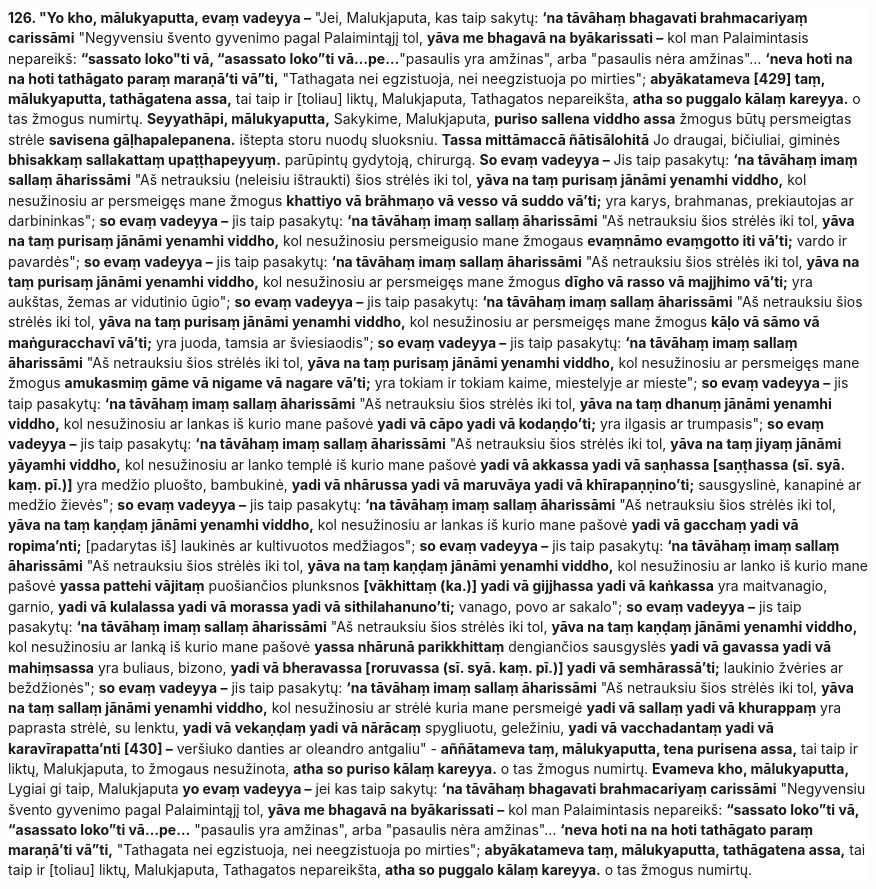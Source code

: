 **126. "Yo kho, mālukyaputta, evaṃ vadeyya –** "Jei, Malukjaputa, kas taip sakytų: **‘na tāvāhaṃ bhagavati brahmacariyaṃ carissāmi** "Negyvensiu švento gyvenimo pagal Palaimintąjį tol, **yāva me bhagavā na byākarissati –** kol man Palaimintasis nepareikš: **“sassato loko"ti vā, “asassato loko”ti vā…pe…**"pasaulis yra amžinas", arba "pasaulis nėra amžinas"… **‘neva hoti na na hoti tathāgato paraṃ maraṇā’ti vā”ti,** "Tathagata nei egzistuoja, nei neegzistuoja po mirties"; **abyākatameva [429] taṃ, mālukyaputta, tathāgatena assa,** tai taip ir [toliau] liktų, Malukjaputa, Tathagatos nepareikšta, **atha so puggalo kālaṃ kareyya.** o tas žmogus numirtų. **Seyyathāpi, mālukyaputta,** Sakykime, Malukjaputa, **puriso sallena viddho assa** žmogus būtų persmeigtas strėle **savisena gāḷhapalepanena.** ištepta storu nuodų sluoksniu. **Tassa mittāmaccā ñātisālohitā** Jo draugai, bičiuliai, giminės **bhisakkaṃ sallakattaṃ upaṭṭhapeyyuṃ.** parūpintų gydytoją, chirurgą. **So evaṃ vadeyya –** Jis taip pasakytų: **‘na tāvāhaṃ imaṃ sallaṃ āharissāmi** "Aš netrauksiu (neleisiu ištraukti) šios strėlės iki tol, **yāva na taṃ purisaṃ jānāmi yenamhi viddho,** kol nesužinosiu ar persmeigęs mane žmogus **khattiyo vā brāhmaṇo vā vesso vā suddo vā’ti;** yra karys, brahmanas, prekiautojas ar darbininkas"; **so evaṃ vadeyya –** jis taip pasakytų: **‘na tāvāhaṃ imaṃ sallaṃ āharissāmi** "Aš netrauksiu šios strėlės iki tol, **yāva na taṃ purisaṃ jānāmi yenamhi viddho,** kol nesužinosiu persmeigusio mane žmogaus **evaṃnāmo evaṃgotto iti vā’ti;** vardo ir pavardės"; **so evaṃ vadeyya –** jis taip pasakytų: **‘na tāvāhaṃ imaṃ sallaṃ āharissāmi** "Aš netrauksiu šios strėlės iki tol, **yāva na taṃ purisaṃ jānāmi yenamhi viddho,** kol nesužinosiu ar persmeigęs mane žmogus **dīgho vā rasso vā majjhimo vā’ti;** yra aukštas, žemas ar vidutinio ūgio"; **so evaṃ vadeyya –** jis taip pasakytų: **‘na tāvāhaṃ imaṃ sallaṃ āharissāmi** "Aš netrauksiu šios strėlės iki tol, **yāva na taṃ purisaṃ jānāmi yenamhi viddho,** kol nesužinosiu ar persmeigęs mane žmogus **kāḷo vā sāmo vā maṅguracchavī vā’ti;** yra juoda, tamsia ar šviesiaodis"; **so evaṃ vadeyya –** jis taip pasakytų: **‘na tāvāhaṃ imaṃ sallaṃ āharissāmi** "Aš netrauksiu šios strėlės iki tol, **yāva na taṃ purisaṃ jānāmi yenamhi viddho,** kol nesužinosiu ar persmeigęs mane žmogus **amukasmiṃ gāme vā nigame vā nagare vā’ti;** yra tokiam ir tokiam kaime, miestelyje ar mieste"; **so evaṃ vadeyya –** jis taip pasakytų: **‘na tāvāhaṃ imaṃ sallaṃ āharissāmi** "Aš netrauksiu šios strėlės iki tol, **yāva na taṃ dhanuṃ jānāmi yenamhi viddho,** kol nesužinosiu ar lankas iš kurio mane pašovė **yadi vā cāpo yadi vā kodaṇḍo’ti;** yra ilgasis ar trumpasis"; **so evaṃ vadeyya –** jis taip pasakytų: **‘na tāvāhaṃ imaṃ sallaṃ āharissāmi** "Aš netrauksiu šios strėlės iki tol, **yāva na taṃ jiyaṃ jānāmi yāyamhi viddho,** kol nesužinosiu ar lanko templė iš kurio mane pašovė **yadi vā akkassa yadi vā saṇhassa [saṇṭhassa (sī. syā. kaṃ. pī.)]** yra medžio pluošto, bambukinė, **yadi vā nhārussa yadi vā maruvāya yadi vā khīrapaṇṇino’ti;** sausgyslinė, kanapinė ar medžio žievės"; **so evaṃ vadeyya –** jis taip pasakytų: **‘na tāvāhaṃ imaṃ sallaṃ āharissāmi** "Aš netrauksiu šios strėlės iki tol, **yāva na taṃ kaṇḍaṃ jānāmi yenamhi viddho,** kol nesužinosiu ar lankas iš kurio mane pašovė **yadi vā gacchaṃ yadi vā ropima’nti;** [padarytas iš] laukinės ar kultivuotos medžiagos"; **so evaṃ vadeyya –** jis taip pasakytų: **‘na tāvāhaṃ imaṃ sallaṃ āharissāmi** "Aš netrauksiu šios strėlės iki tol, **yāva na taṃ kaṇḍaṃ jānāmi yenamhi viddho,** kol nesužinosiu ar lanko iš kurio mane pašovė **yassa pattehi vājitaṃ** puošiančios plunksnos **[vākhittaṃ (ka.)] yadi vā gijjhassa yadi vā kaṅkassa** yra maitvanagio, garnio, **yadi vā kulalassa yadi vā morassa yadi vā sithilahanuno’ti;** vanago, povo ar sakalo"; **so evaṃ vadeyya –** jis taip pasakytų: **‘na tāvāhaṃ imaṃ sallaṃ āharissāmi** "Aš netrauksiu šios strėlės iki tol, **yāva na taṃ kaṇḍaṃ jānāmi yenamhi viddho,** kol nesužinosiu ar lanką iš kurio mane pašovė **yassa nhārunā parikkhittaṃ** dengiančios sausgyslės **yadi vā gavassa yadi vā mahiṃsassa** yra buliaus, bizono, **yadi vā bheravassa [roruvassa (sī. syā. kaṃ. pī.)] yadi vā semhārassā’ti;** laukinio žvėries ar beždžionės"; **so evaṃ vadeyya –** jis taip pasakytų: **‘na tāvāhaṃ imaṃ sallaṃ āharissāmi** "Aš netrauksiu šios strėlės iki tol, **yāva na taṃ sallaṃ jānāmi yenamhi viddho,** kol nesužinosiu ar strėlė kuria mane persmeigė **yadi vā sallaṃ yadi vā khurappaṃ** yra paprasta strėlė, su lenktu, **yadi vā vekaṇḍaṃ yadi vā nārācaṃ** spygliuotu, geležiniu, **yadi vā vacchadantaṃ yadi vā karavīrapatta’nti [430] –** veršiuko danties ar oleandro antgaliu" - **aññātameva taṃ, mālukyaputta, tena purisena assa,** tai taip ir liktų, Malukjaputa, to žmogaus nesužinota, **atha so puriso kālaṃ kareyya.** o tas žmogus numirtų. **Evameva kho, mālukyaputta,** Lygiai gi taip, Malukjaputa **yo evaṃ vadeyya –** jei kas taip sakytų: **‘na tāvāhaṃ bhagavati brahmacariyaṃ carissāmi** "Negyvensiu švento gyvenimo pagal Palaimintąjį tol, **yāva me bhagavā na byākarissati –** kol man Palaimintasis nepareikš: **“sassato loko”ti vā, “asassato loko”ti vā…pe…** "pasaulis yra amžinas", arba "pasaulis nėra amžinas"… **‘neva hoti na na hoti tathāgato paraṃ maraṇā’ti vā”ti,** "Tathagata nei egzistuoja, nei neegzistuoja po mirties"; **abyākatameva taṃ, mālukyaputta, tathāgatena assa,** tai taip ir [toliau] liktų, Malukjaputa, Tathagatos nepareikšta, **atha so puggalo kālaṃ kareyya.** o tas žmogus numirtų.
